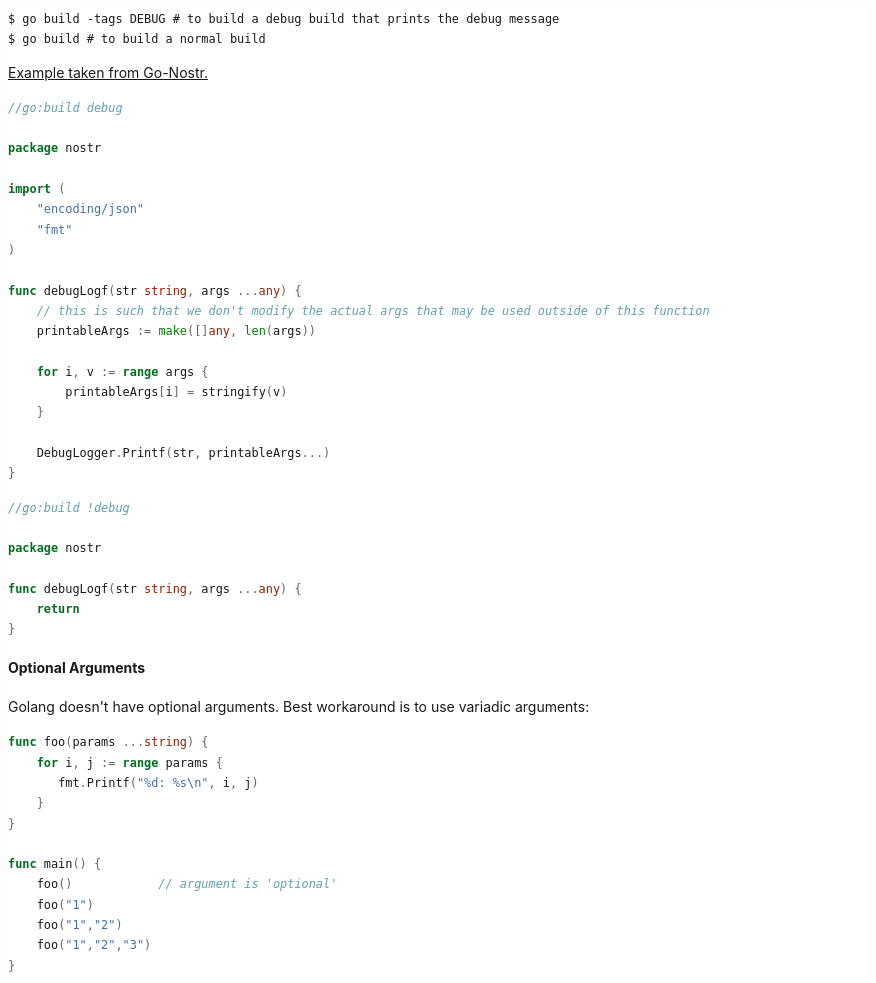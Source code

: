 
```shell
$ go build -tags DEBUG # to build a debug build that prints the debug message
$ go build # to build a normal build
```

[Example taken from Go-Nostr.](https://github.com/mkohlhaas/Go-Nostr)

```go
//go:build debug

package nostr

import (
	"encoding/json"
	"fmt"
)

func debugLogf(str string, args ...any) {
	// this is such that we don't modify the actual args that may be used outside of this function
	printableArgs := make([]any, len(args))

	for i, v := range args {
		printableArgs[i] = stringify(v)
	}

	DebugLogger.Printf(str, printableArgs...)
}
```

```go
//go:build !debug

package nostr

func debugLogf(str string, args ...any) {
	return
}
```

#### Optional Arguments

Golang doesn't have optional arguments. Best workaround is to use variadic arguments:

```go
func foo(params ...string) {
    for i, j := range params {
       fmt.Printf("%d: %s\n", i, j)
    }
}

func main() {
    foo()            // argument is 'optional'
    foo("1")
    foo("1","2")
    foo("1","2","3")
}
```
